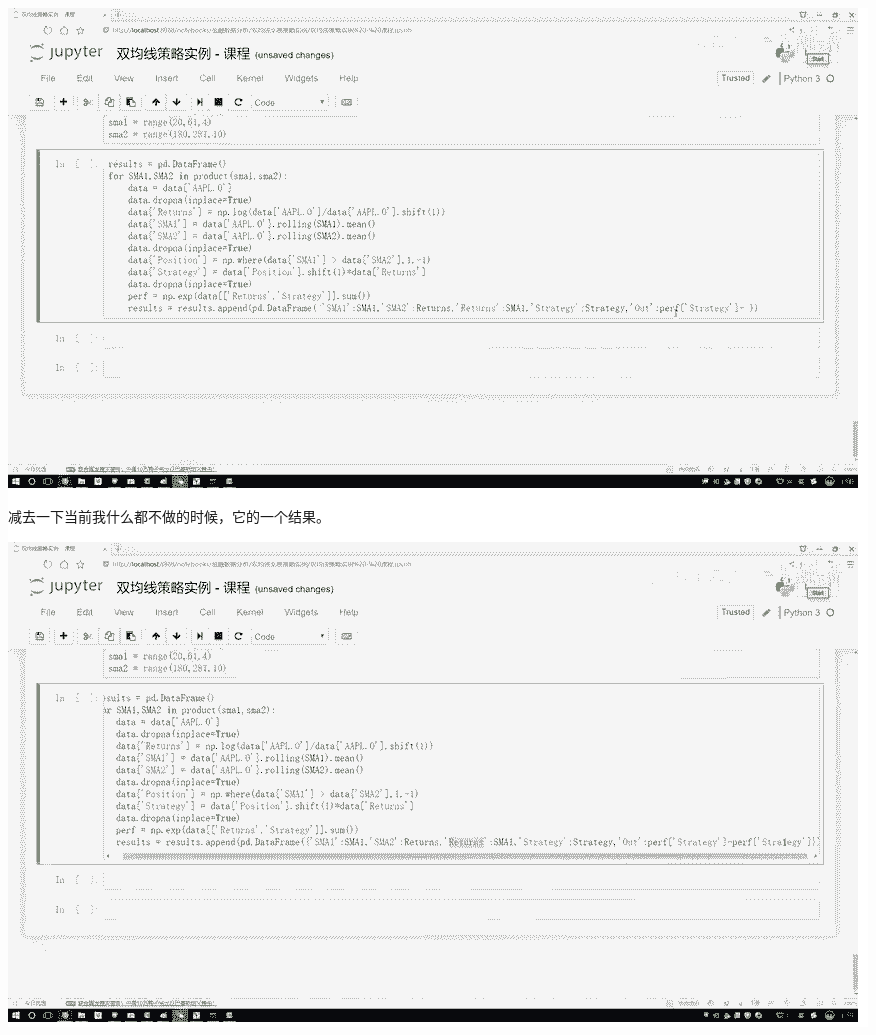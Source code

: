 ![](img/8c1b34740f80cd93b73050f0585a2118_74.png)

减去一下当前我什么都不做的时候，它的一个结果。

![](img/8c1b34740f80cd93b73050f0585a2118_76.png)
